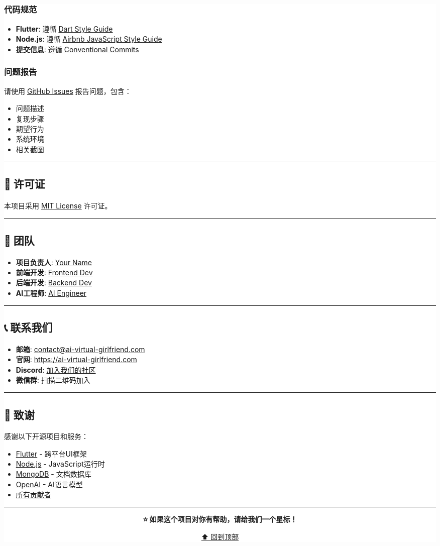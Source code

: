 ### 代码规范

- **Flutter**: 遵循 [Dart Style Guide](https://dart.dev/guides/language/effective-dart/style)
- **Node.js**: 遵循 [Airbnb JavaScript Style Guide](https://github.com/airbnb/javascript)
- **提交信息**: 遵循 [Conventional Commits](https://www.conventionalcommits.org/)

### 问题报告

请使用 [GitHub Issues](https://github.com/your-username/ai-virtual-girlfriend/issues) 报告问题，包含：
- 问题描述
- 复现步骤
- 期望行为
- 系统环境
- 相关截图

---

## 📄 许可证

本项目采用 [MIT License](LICENSE) 许可证。

---

## 👥 团队

- **项目负责人**: [Your Name](https://github.com/your-username)
- **前端开发**: [Frontend Dev](https://github.com/frontend-dev)
- **后端开发**: [Backend Dev](https://github.com/backend-dev)
- **AI工程师**: [AI Engineer](https://github.com/ai-engineer)

---

## 📞 联系我们

- **邮箱**: contact@ai-virtual-girlfriend.com
- **官网**: https://ai-virtual-girlfriend.com
- **Discord**: [加入我们的社区](https://discord.gg/ai-virtual-girlfriend)
- **微信群**: 扫描二维码加入

---

## 🙏 致谢

感谢以下开源项目和服务：

- [Flutter](https://flutter.dev/) - 跨平台UI框架
- [Node.js](https://nodejs.org/) - JavaScript运行时
- [MongoDB](https://www.mongodb.com/) - 文档数据库
- [OpenAI](https://openai.com/) - AI语言模型
- [所有贡献者](https://github.com/your-username/ai-virtual-girlfriend/contributors)

---

<div align="center">

**⭐ 如果这个项目对你有帮助，请给我们一个星标！**

[⬆ 回到顶部](#-ai-virtual-girlfriend---智能虚拟女友应用)

</div>
